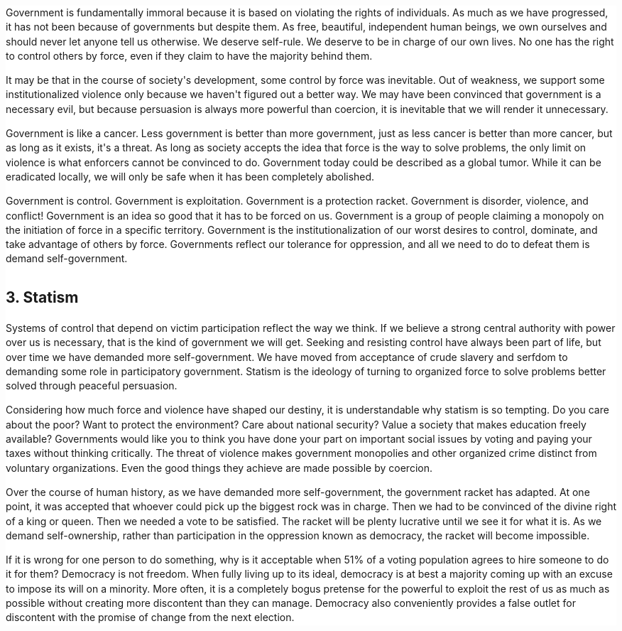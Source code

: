 Government is fundamentally immoral because it is based on violating the rights of individuals. As much as we have progressed, it has not been because of governments but despite them. As free, beautiful, independent human beings, we own ourselves and should never let anyone tell us otherwise. We deserve self-rule. We deserve to be in charge of our own lives. No one has the right to control others by force, even if they claim to have the majority behind them.

It may be that in the course of society's development, some control by force was inevitable. Out of weakness, we support some institutionalized violence only because we haven't figured out a better way. We may have been convinced that government is a necessary evil, but because persuasion is always more powerful than coercion, it is inevitable that we will render it unnecessary.

Government is like a cancer. Less government is better than more government, just as less cancer is better than more cancer, but as long as it exists, it's a threat. As long as society accepts the idea that force is the way to solve problems, the only limit on violence is what enforcers cannot be convinced to do. Government today could be described as a global tumor. While it can be eradicated locally, we will only be safe when it has been completely abolished. 

Government is control. Government is exploitation. Government is a protection racket. Government is disorder, violence, and conflict! Government is an idea so good that it has to be forced on us. Government is a group of people claiming a monopoly on the initiation of force in a specific territory. Government is the institutionalization of our worst desires to control, dominate, and take advantage of others by force. Governments reflect our tolerance for oppression, and all we need to do to defeat them is demand self-government.

## 3. Statism

Systems of control that depend on victim participation reflect the way we think. If we believe a strong central authority with power over us is necessary, that is the kind of government we will get. Seeking and resisting control have always been part of life, but over time we have demanded more self-government. We have moved from acceptance of crude slavery and serfdom to demanding some role in participatory government. Statism is the ideology of turning to organized force to solve problems better solved through peaceful persuasion.

Considering how much force and violence have shaped our destiny, it is understandable why statism is so tempting. Do you care about the poor? Want to protect the environment? Care about national security? Value a society that makes education freely available? Governments would like you to think you have done your part on important social issues by voting and paying your taxes without thinking critically. The threat of violence makes government monopolies and other organized crime distinct from voluntary organizations. Even the good things they achieve are made possible by coercion. 

Over the course of human history, as we have demanded more self-government, the government racket has adapted. At one point, it was accepted that whoever could pick up the biggest rock was in charge. Then we had to be convinced of the divine right of a king or queen. Then we needed a vote to be satisfied. The racket will be plenty lucrative until we see it for what it is. As we demand self-ownership, rather than participation in the oppression known as democracy, the racket will become impossible.

If it is wrong for one person to do something, why is it acceptable when 51% of a voting population agrees to hire someone to do it for them? Democracy is not freedom. When fully living up to its ideal, democracy is at best a majority coming up with an excuse to impose its will on a minority. More often, it is a completely bogus pretense for the powerful to exploit the rest of us as much as possible without creating more discontent than they can manage. Democracy also conveniently provides a false outlet for discontent with the promise of change from the next election.
